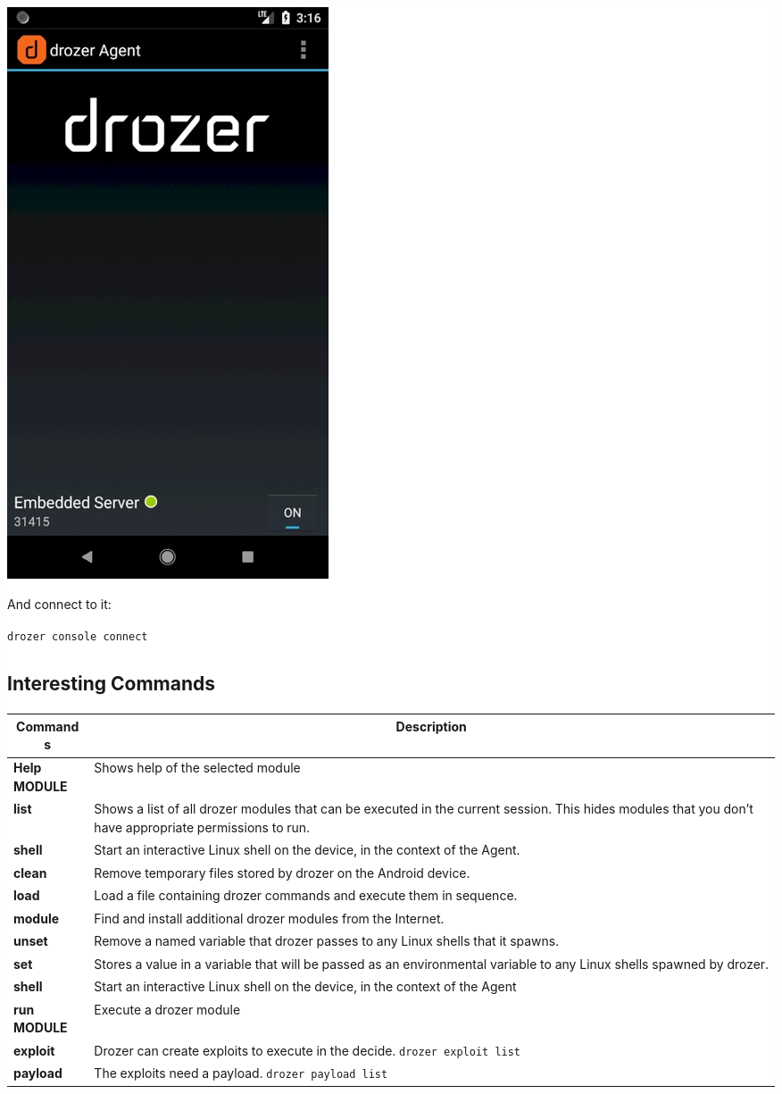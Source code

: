 ![](<../../../.gitbook/assets/image (63).png>)

And connect to it:

```
drozer console connect
```

## Interesting Commands

| **Commands**    | **Description**                                                                                                                                        |
| --------------- | ------------------------------------------------------------------------------------------------------------------------------------------------------ |
| **Help MODULE** | Shows help of the selected module                                                                                                                      |
| **list**        | Shows a list of all drozer modules that can be executed in the current session. This hides modules that you don’t have appropriate permissions to run. |
| **shell**       | Start an interactive Linux shell on the device, in the context of the Agent.                                                                           |
| **clean**       | Remove temporary files stored by drozer on the Android device.                                                                                         |
| **load**        | Load a file containing drozer commands and execute them in sequence.                                                                                   |
| **module**      | Find and install additional drozer modules from the Internet.                                                                                          |
| **unset**       | Remove a named variable that drozer passes to any Linux shells that it spawns.                                                                         |
| **set**         | Stores a value in a variable that will be passed as an environmental variable to any Linux shells spawned by drozer.                                   |
| **shell**       | Start an interactive Linux shell on the device, in the context of the Agent                                                                            |
| **run MODULE**  | Execute a drozer module                                                                                                                                |
| **exploit**     | Drozer can create exploits to execute in the decide. `drozer exploit list`                                                                             |
| **payload**     | The exploits need a payload. `drozer payload list`                                                                                                     |